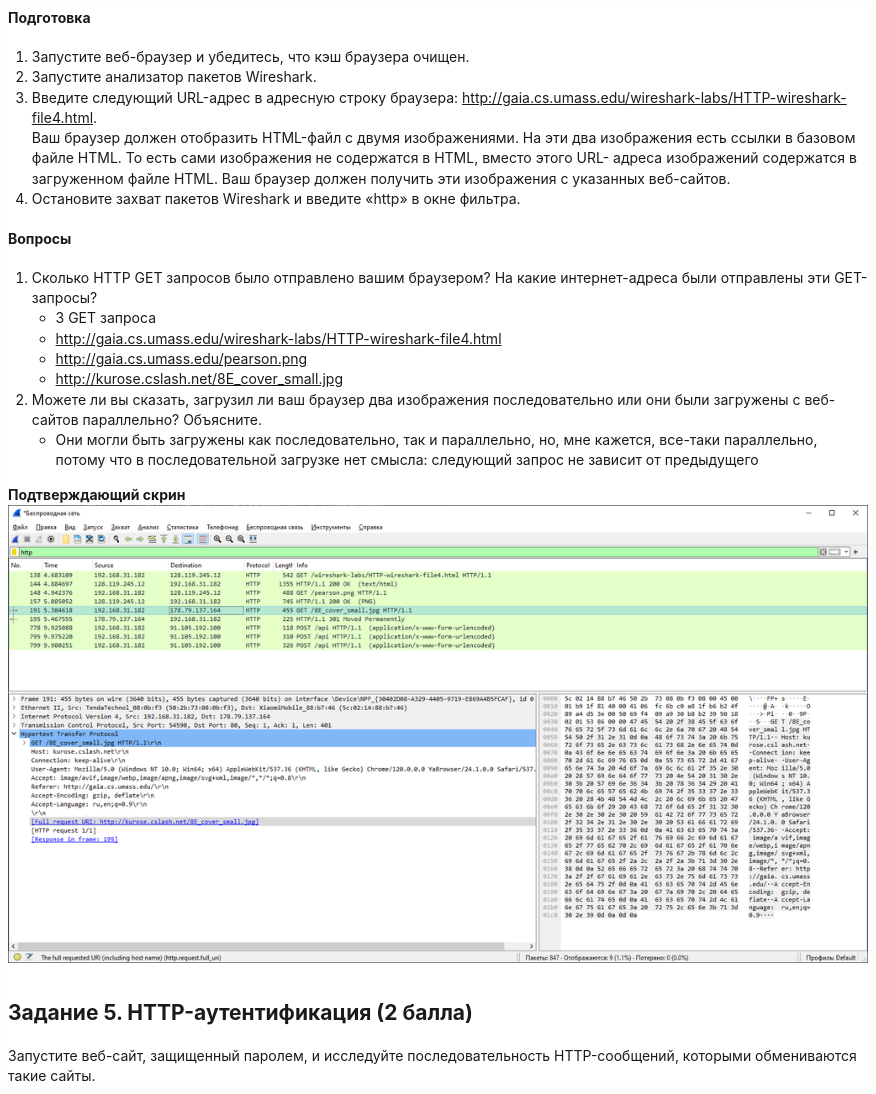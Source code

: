 #### Подготовка
1. Запустите веб-браузер и убедитесь, что кэш браузера очищен.
2. Запустите анализатор пакетов Wireshark.
3. Введите следующий URL-адрес в адресную строку браузера:
   http://gaia.cs.umass.edu/wireshark-labs/HTTP-wireshark-file4.html.  
   Ваш браузер должен отобразить HTML-файл с двумя изображениями. На эти два изображения есть ссылки в
   базовом файле HTML. То есть сами изображения не содержатся в HTML, вместо этого URL-
   адреса изображений содержатся в загруженном файле HTML. Ваш браузер должен
   получить эти изображения с указанных веб-сайтов.
4. Остановите захват пакетов Wireshark и введите «http» в окне фильтра.

#### Вопросы
1. Сколько HTTP GET запросов было отправлено вашим браузером? На какие интернет-адреса были отправлены эти GET-запросы?
   - 3 GET запроса
   - http://gaia.cs.umass.edu/wireshark-labs/HTTP-wireshark-file4.html
   - http://gaia.cs.umass.edu/pearson.png
   - http://kurose.cslash.net/8E_cover_small.jpg
2. Можете ли вы сказать, загрузил ли ваш браузер два изображения последовательно или
   они были загружены с веб-сайтов параллельно? Объясните.
   - Они могли быть загружены как последовательно, так и параллельно, но, мне кажется, все-таки параллельно, потому что в последовательной загрузке нет смысла: следующий запрос не зависит от предыдущего
  
**Подтверждающий скрин**
![alt text](pictures/image-7.png)

## Задание 5. HTTP-аутентификация (2 балла)
Запустите веб-сайт, защищенный паролем, и исследуйте последовательность HTTP-сообщений, которыми обмениваются такие сайты.
